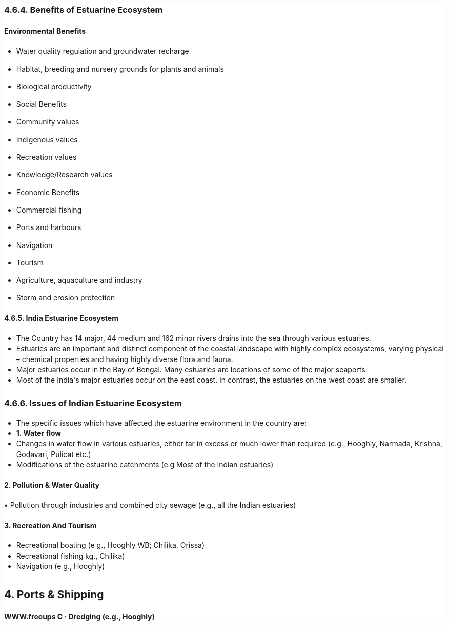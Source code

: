 ### **4.6.4. Benefits of Estuarine Ecosystem**

#### **Environmental Benefits**

- Water quality regulation and groundwater recharge
- Habitat, breeding and nursery grounds for plants and animals
- Biological productivity
- Social Benefits

- Community values
- Indigenous values
- Recreation values
- Knowledge/Research values
- Economic Benefits
- Commercial fishing
- Ports and harbours
- Navigation
- Tourism
- Agriculture, aquaculture and industry
- Storm and erosion protection

#### **4.6.5. India Estuarine Ecosystem**

- The Country has 14 major, 44 medium and 162 minor rivers drains into the sea through various estuaries.
- Estuaries are an important and distinct component of the coastal landscape with highly complex ecosystems, varying physical – chemical properties and having highly diverse flora and fauna.
- Major estuaries occur in the Bay of Bengal. Many estuaries are locations of some of the major seaports.
- Most of the India's major estuaries occur on the east coast. In contrast, the estuaries on the west coast are smaller.

### **4.6.6. Issues of Indian Estuarine Ecosystem**

- The specific issues which have affected the estuarine environment in the country are:
- **1. Water flow**
- Changes in water flow in various estuaries, either far in excess or much lower than required (e.g., Hooghly, Narmada, Krishna, Godavari, Pulicat etc.)
- Modifications of the estuarine catchments (e.g Most of the Indian estuaries)

#### **2. Pollution & Water Quality**

• Pollution through industries and combined city sewage (e.g., all the Indian estuaries)

#### **3. Recreation And Tourism**

- Recreational boating (e g., Hooghly WB; Chilika, Orissa)
- Recreational fishing kg., Chilika)
- Navigation (e g., Hooghly)

## **4. Ports & Shipping**

**WWW.freeups C · Dredging (e.g., Hooghly)** 
